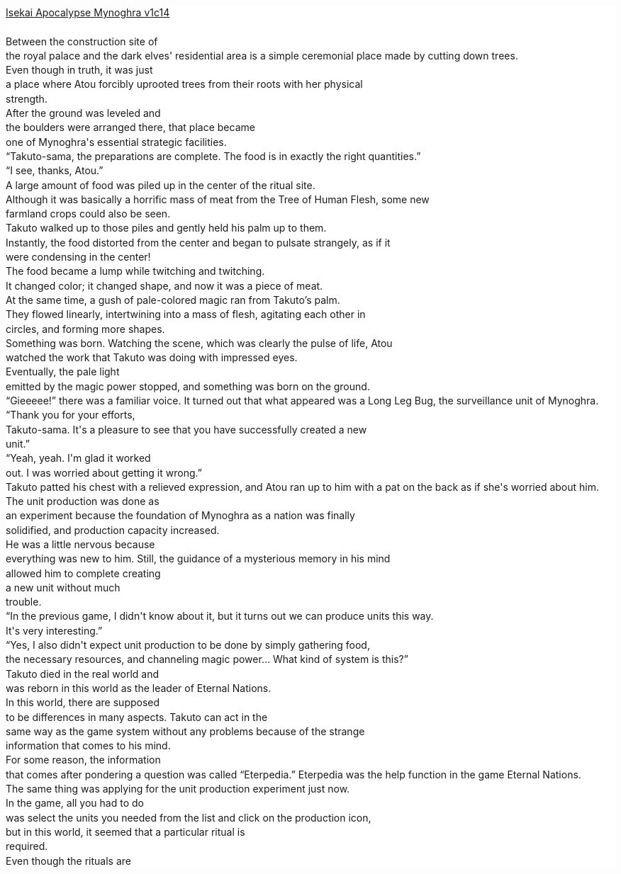 [Isekai Apocalypse Mynoghra v1c14](https://isekaimynoghra.blogspot.com/2020/09/c1e14.html)
<br/><br/>
Between the construction site of<br/>
the royal palace and the dark elves' residential area is a simple ceremonial place made by cutting down trees.<br/>
Even though in truth, it was just<br/>
a place where Atou forcibly uprooted trees from their roots with her physical<br/>
strength.<br/>
After the ground was leveled and<br/>
the boulders were arranged there, that place became<br/>
one of Mynoghra's essential strategic facilities.<br/>
“Takuto-sama, the preparations are complete. The food is in exactly the right quantities.”<br/>
“I see, thanks, Atou.”<br/>
A large amount of food was piled up in the center of the ritual site.<br/>
Although it was basically a horrific mass of meat from the Tree of Human Flesh, some new<br/>
farmland crops could also be seen.<br/>
Takuto walked up to those piles and gently held his palm up to them.<br/>
Instantly, the food distorted from the center and began to pulsate strangely, as if it<br/>
were condensing in the center!<br/>
The food became a lump while twitching and twitching.<br/>
It changed color; it changed shape, and now it was a piece of meat.<br/>
At the same time, a gush of pale-colored magic ran from Takuto’s palm.<br/>
They flowed linearly, intertwining into a mass of flesh, agitating each other in<br/>
circles, and forming more shapes.<br/>
Something was born. Watching the scene, which was clearly the pulse of life, Atou<br/>
watched the work that Takuto was doing with impressed eyes.<br/>
Eventually, the pale light<br/>
emitted by the magic power stopped, and something was born on the ground.<br/>
“Gieeeee!” there was a familiar voice. It turned out that what appeared was a Long Leg Bug, the surveillance unit of Mynoghra.<br/>
“Thank you for your efforts,<br/>
Takuto-sama. It's a pleasure to see that you have successfully created a new<br/>
unit.”<br/>
“Yeah, yeah. I'm glad it worked<br/>
out. I was worried about getting it wrong.”<br/>
Takuto patted his chest with a relieved expression, and Atou ran up to him with a pat on the back as if she's worried about him.<br/>
The unit production was done as<br/>
an experiment because the foundation of Mynoghra as a nation was finally<br/>
solidified, and production capacity increased. <br/>
He was a little nervous because<br/>
everything was new to him. Still, the guidance of a mysterious memory in his mind<br/>
allowed him to complete creating<br/>
a new unit without much<br/>
trouble.<br/>
“In the previous game, I didn't know about it, but it turns out we can produce units this way.<br/>
It's very interesting.”<br/>
“Yes, I also didn't expect unit production to be done by simply gathering food,<br/>
the necessary resources, and channeling magic power... What kind of system is this?”<br/>
Takuto died in the real world and<br/>
was reborn in this world as the leader of Eternal Nations.<br/>
In this world, there are supposed<br/>
to be differences in many aspects. Takuto can act in the<br/>
same way as the game system without any problems because of the strange<br/>
information that comes to his mind.<br/>
For some reason, the information<br/>
that comes after pondering a question was called “Eterpedia.” Eterpedia was the help function in the game Eternal Nations.<br/>
The same thing was applying for the unit production experiment just now.<br/>
In the game, all you had to do<br/>
was select the units you needed from the list and click on the production icon,<br/>
but in this world, it seemed that a particular ritual is<br/>
required.<br/>
Even though the rituals are<br/>
